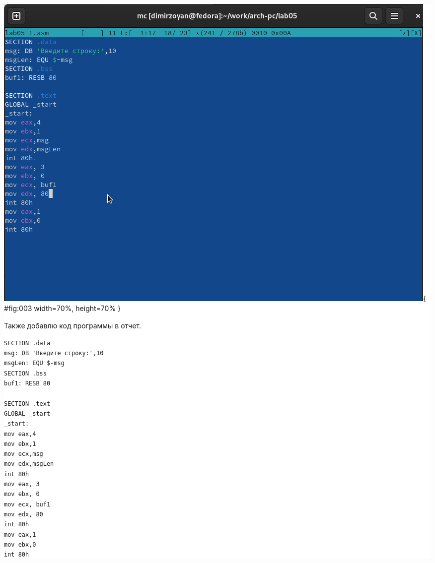 ![Программа в файле lab05-1.asm](image/03.png){ #fig:003 width=70%, height=70% }

Также добавлю код программы в отчет.

```
SECTION .data
msg: DB 'Введите строку:',10
msgLen: EQU $-msg
SECTION .bss
buf1: RESB 80

SECTION .text
GLOBAL _start
_start:
mov eax,4
mov ebx,1
mov ecx,msg
mov edx,msgLen
int 80h 
mov eax, 3
mov ebx, 0
mov ecx, buf1
mov edx, 80
int 80h
mov eax,1
mov ebx,0
int 80h
```
